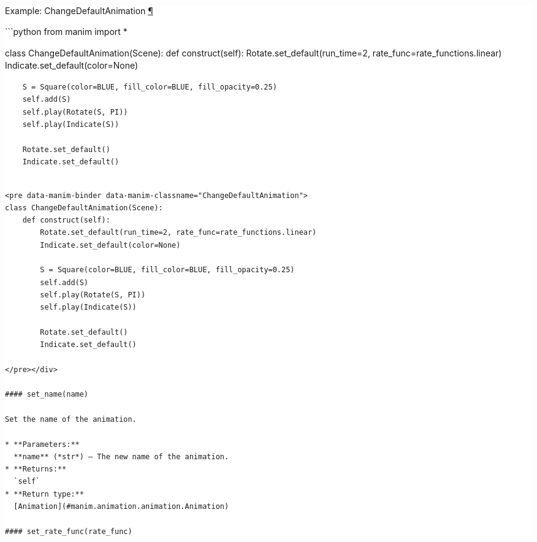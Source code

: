 <div id="changedefaultanimation" class="admonition admonition-manim-example">
<p class="admonition-title">Example: ChangeDefaultAnimation <a class="headerlink" href="#changedefaultanimation">¶</a></p><video
    class="manim-video"
    controls
    loop
    autoplay
    src="./ChangeDefaultAnimation-1.mp4">
</video>
```python
from manim import *

class ChangeDefaultAnimation(Scene):
    def construct(self):
        Rotate.set_default(run_time=2, rate_func=rate_functions.linear)
        Indicate.set_default(color=None)

        S = Square(color=BLUE, fill_color=BLUE, fill_opacity=0.25)
        self.add(S)
        self.play(Rotate(S, PI))
        self.play(Indicate(S))

        Rotate.set_default()
        Indicate.set_default()
```

<pre data-manim-binder data-manim-classname="ChangeDefaultAnimation">
class ChangeDefaultAnimation(Scene):
    def construct(self):
        Rotate.set_default(run_time=2, rate_func=rate_functions.linear)
        Indicate.set_default(color=None)

        S = Square(color=BLUE, fill_color=BLUE, fill_opacity=0.25)
        self.add(S)
        self.play(Rotate(S, PI))
        self.play(Indicate(S))

        Rotate.set_default()
        Indicate.set_default()

</pre></div>

#### set_name(name)

Set the name of the animation.

* **Parameters:**
  **name** (*str*) – The new name of the animation.
* **Returns:**
  `self`
* **Return type:**
  [Animation](#manim.animation.animation.Animation)

#### set_rate_func(rate_func)

